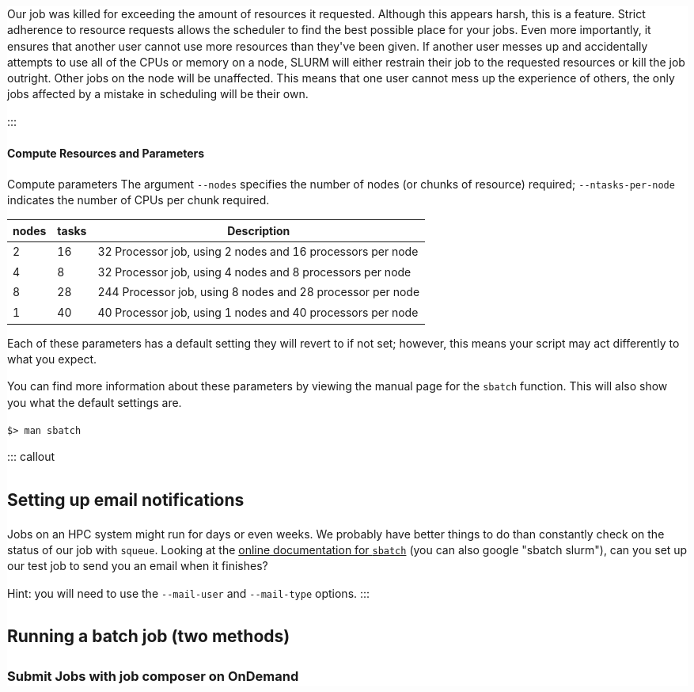 Our job was killed for exceeding the amount of resources it requested.
Although this appears harsh, this is a feature.
Strict adherence to resource requests allows the scheduler to find the best possible place
for your jobs.
Even more importantly, it ensures that another user cannot use more resources than they've been given.
If another user messes up and accidentally attempts to use all of the CPUs or memory on a node,
SLURM will either restrain their job to the requested resources or kill the job outright.
Other jobs on the node will be unaffected.
This means that one user cannot mess up the experience of others, the only jobs affected by a mistake in scheduling will be their own.

:::

#### Compute Resources and Parameters

Compute parameters  The argument `--nodes` specifies the number of nodes (or chunks of resource) required; `--ntasks-per-node` indicates the number of CPUs per chunk required.

| nodes |  tasks |  Description|
|---|---|---|
| 2|  16|  32 Processor job, using 2 nodes and 16 processors per node|
| 4|  8|  32 Processor job, using 4 nodes and 8 processors per node|
| 8|  28|  244 Processor job, using 8 nodes and 28 processor per node|
| 1 | 40 | 40 Processor job, using 1 nodes and 40 processors per node|

Each of these parameters has a default setting they will revert to if not set; however, this means your script may act differently to what you expect.

You can find more information about these parameters by viewing the manual page for the `sbatch` function. This will also show you what the default settings are.

```
$> man sbatch
```

::: callout

## Setting up email notifications

Jobs on an HPC system might run for days or even weeks.
We probably have better things to do than constantly check on the status of our job with `squeue`.
Looking at the [online documentation for `sbatch`](https://slurm.schedmd.com/sbatch.html)
(you can also google "sbatch slurm"),
can you set up our test job to send you an email when it finishes?

Hint: you will need to use the `--mail-user` and `--mail-type` options.
:::

## Running a batch job (two methods)

### Submit Jobs with job composer on OnDemand
